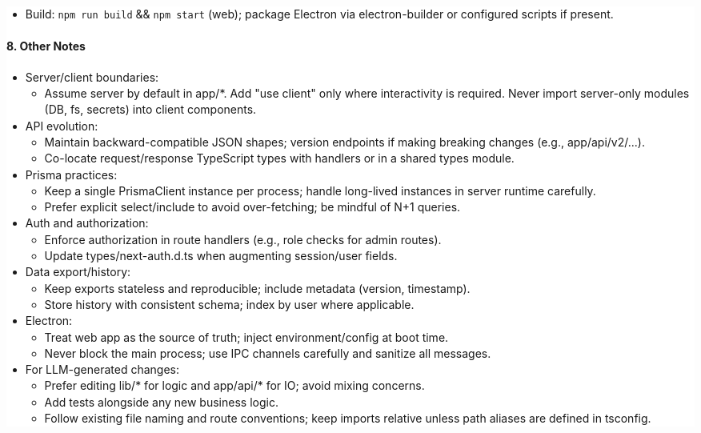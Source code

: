   - Build: `npm run build` && `npm start` (web); package Electron via electron-builder or configured scripts if present.

#### 8. Other Notes  
- Server/client boundaries:
  - Assume server by default in app/*. Add "use client" only where interactivity is required. Never import server-only modules (DB, fs, secrets) into client components.
- API evolution:
  - Maintain backward-compatible JSON shapes; version endpoints if making breaking changes (e.g., app/api/v2/...).
  - Co-locate request/response TypeScript types with handlers or in a shared types module.
- Prisma practices:
  - Keep a single PrismaClient instance per process; handle long-lived instances in server runtime carefully.
  - Prefer explicit select/include to avoid over-fetching; be mindful of N+1 queries.
- Auth and authorization:
  - Enforce authorization in route handlers (e.g., role checks for admin routes).
  - Update types/next-auth.d.ts when augmenting session/user fields.
- Data export/history:
  - Keep exports stateless and reproducible; include metadata (version, timestamp).
  - Store history with consistent schema; index by user where applicable.
- Electron:
  - Treat web app as the source of truth; inject environment/config at boot time.
  - Never block the main process; use IPC channels carefully and sanitize all messages.
- For LLM-generated changes:
  - Prefer editing lib/* for logic and app/api/* for IO; avoid mixing concerns.
  - Add tests alongside any new business logic.
  - Follow existing file naming and route conventions; keep imports relative unless path aliases are defined in tsconfig.
